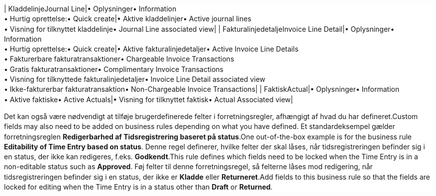 |  <span data-ttu-id="bfed1-225">Kladdelinje</span><span class="sxs-lookup"><span data-stu-id="bfed1-225">Journal Line</span></span>|<span data-ttu-id="bfed1-226">• Oplysninger</span><span class="sxs-lookup"><span data-stu-id="bfed1-226">• Information</span></span><br><span data-ttu-id="bfed1-227">• Hurtig oprettelse:</span><span class="sxs-lookup"><span data-stu-id="bfed1-227">• Quick create</span></span>|<span data-ttu-id="bfed1-228">• Aktive kladdelinjer</span><span class="sxs-lookup"><span data-stu-id="bfed1-228">• Active journal lines</span></span><br><span data-ttu-id="bfed1-229">• Visning for tilknyttet kladdelinje</span><span class="sxs-lookup"><span data-stu-id="bfed1-229">• Journal Line associated view</span></span>|
|  <span data-ttu-id="bfed1-230">Fakturalinjedetalje</span><span class="sxs-lookup"><span data-stu-id="bfed1-230">Invoice Line Detail</span></span>|<span data-ttu-id="bfed1-231">• Oplysninger</span><span class="sxs-lookup"><span data-stu-id="bfed1-231">• Information</span></span><br><span data-ttu-id="bfed1-232">• Hurtig oprettelse:</span><span class="sxs-lookup"><span data-stu-id="bfed1-232">• Quick create</span></span>|<span data-ttu-id="bfed1-233">• Aktive fakturalinjedetaljer</span><span class="sxs-lookup"><span data-stu-id="bfed1-233">• Active Invoice Line Details</span></span><br><span data-ttu-id="bfed1-234">• Fakturerbare fakturatransaktioner</span><span class="sxs-lookup"><span data-stu-id="bfed1-234">• Chargeable Invoice Transactions</span></span><br><span data-ttu-id="bfed1-235">• Gratis fakturatransaktioner</span><span class="sxs-lookup"><span data-stu-id="bfed1-235">• Complimentary Invoice Transactions</span></span><br><span data-ttu-id="bfed1-236">• Visning for tilknyttede fakturalinjedetaljer</span><span class="sxs-lookup"><span data-stu-id="bfed1-236">• Invoice Line Detail associated view</span></span><br><span data-ttu-id="bfed1-237">• Ikke-fakturerbar fakturatransaktion</span><span class="sxs-lookup"><span data-stu-id="bfed1-237">• Non-Chargeable Invoice Transactions</span></span>|
|  <span data-ttu-id="bfed1-238">Faktisk</span><span class="sxs-lookup"><span data-stu-id="bfed1-238">Actual</span></span>|<span data-ttu-id="bfed1-239">• Oplysninger</span><span class="sxs-lookup"><span data-stu-id="bfed1-239">• Information</span></span><br><span data-ttu-id="bfed1-240">• Aktive faktiske</span><span class="sxs-lookup"><span data-stu-id="bfed1-240">• Active Actuals</span></span>|<span data-ttu-id="bfed1-241">• Visning for tilknyttet faktisk</span><span class="sxs-lookup"><span data-stu-id="bfed1-241">• Actual Associated view</span></span>|

<span data-ttu-id="bfed1-242">Det kan også være nødvendigt at tilføje brugerdefinerede felter i forretningsregler, afhængigt af hvad du har defineret.</span><span class="sxs-lookup"><span data-stu-id="bfed1-242">Custom fields may also need to be added on business rules depending on what you have defined.</span></span> <span data-ttu-id="bfed1-243">Et standardeksempel gælder forretningsreglen **Redigerbarhed af Tidsregistrering baseret på status**.</span><span class="sxs-lookup"><span data-stu-id="bfed1-243">One out-of-the-box example is for the business rule **Editability of Time Entry based on status**.</span></span> <span data-ttu-id="bfed1-244">Denne regel definerer, hvilke felter der skal låses, når tidsregistreringen befinder sig i en status, der ikke kan redigeres, f.eks. **Godkendt**.</span><span class="sxs-lookup"><span data-stu-id="bfed1-244">This rule defines which fields need to be locked when the Time Entry is in a non-editable status such as **Approved**.</span></span> <span data-ttu-id="bfed1-245">Føj felter til denne forretningsregel, så felterne låses mod redigering, når tidsregistreringen befinder sig i en status, der ikke er **Kladde** eller **Returneret**.</span><span class="sxs-lookup"><span data-stu-id="bfed1-245">Add fields to this business rule so that the fields are locked for editing when the Time Entry is in a status other than **Draft** or **Returned**.</span></span>
